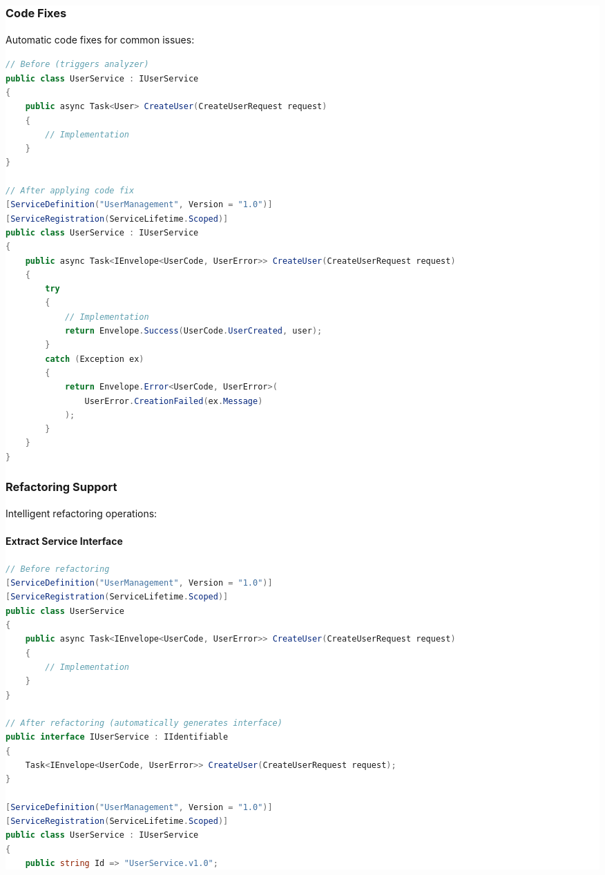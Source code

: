 
### **Code Fixes**

Automatic code fixes for common issues:

```csharp
// Before (triggers analyzer)
public class UserService : IUserService
{
    public async Task<User> CreateUser(CreateUserRequest request)
    {
        // Implementation
    }
}

// After applying code fix
[ServiceDefinition("UserManagement", Version = "1.0")]
[ServiceRegistration(ServiceLifetime.Scoped)]
public class UserService : IUserService
{
    public async Task<IEnvelope<UserCode, UserError>> CreateUser(CreateUserRequest request)
    {
        try
        {
            // Implementation
            return Envelope.Success(UserCode.UserCreated, user);
        }
        catch (Exception ex)
        {
            return Envelope.Error<UserCode, UserError>(
                UserError.CreationFailed(ex.Message)
            );
        }
    }
}
```

### **Refactoring Support**

Intelligent refactoring operations:

#### **Extract Service Interface**
```csharp
// Before refactoring
[ServiceDefinition("UserManagement", Version = "1.0")]
[ServiceRegistration(ServiceLifetime.Scoped)]
public class UserService
{
    public async Task<IEnvelope<UserCode, UserError>> CreateUser(CreateUserRequest request)
    {
        // Implementation
    }
}

// After refactoring (automatically generates interface)
public interface IUserService : IIdentifiable
{
    Task<IEnvelope<UserCode, UserError>> CreateUser(CreateUserRequest request);
}

[ServiceDefinition("UserManagement", Version = "1.0")]
[ServiceRegistration(ServiceLifetime.Scoped)]
public class UserService : IUserService
{
    public string Id => "UserService.v1.0";
```